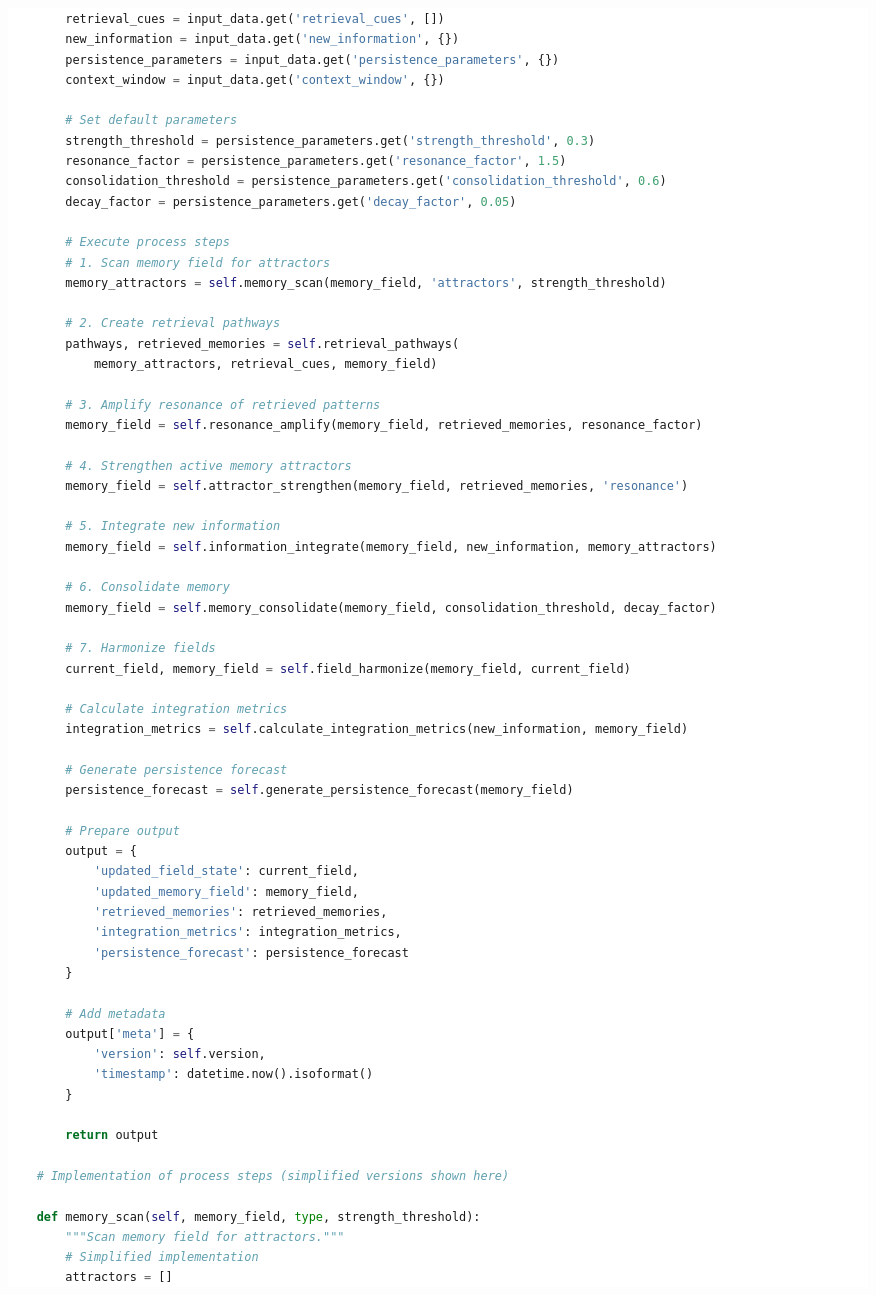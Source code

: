 ```python
        retrieval_cues = input_data.get('retrieval_cues', [])
        new_information = input_data.get('new_information', {})
        persistence_parameters = input_data.get('persistence_parameters', {})
        context_window = input_data.get('context_window', {})
        
        # Set default parameters
        strength_threshold = persistence_parameters.get('strength_threshold', 0.3)
        resonance_factor = persistence_parameters.get('resonance_factor', 1.5)
        consolidation_threshold = persistence_parameters.get('consolidation_threshold', 0.6)
        decay_factor = persistence_parameters.get('decay_factor', 0.05)
        
        # Execute process steps
        # 1. Scan memory field for attractors
        memory_attractors = self.memory_scan(memory_field, 'attractors', strength_threshold)
        
        # 2. Create retrieval pathways
        pathways, retrieved_memories = self.retrieval_pathways(
            memory_attractors, retrieval_cues, memory_field)
        
        # 3. Amplify resonance of retrieved patterns
        memory_field = self.resonance_amplify(memory_field, retrieved_memories, resonance_factor)
        
        # 4. Strengthen active memory attractors
        memory_field = self.attractor_strengthen(memory_field, retrieved_memories, 'resonance')
        
        # 5. Integrate new information
        memory_field = self.information_integrate(memory_field, new_information, memory_attractors)
        
        # 6. Consolidate memory
        memory_field = self.memory_consolidate(memory_field, consolidation_threshold, decay_factor)
        
        # 7. Harmonize fields
        current_field, memory_field = self.field_harmonize(memory_field, current_field)
        
        # Calculate integration metrics
        integration_metrics = self.calculate_integration_metrics(new_information, memory_field)
        
        # Generate persistence forecast
        persistence_forecast = self.generate_persistence_forecast(memory_field)
        
        # Prepare output
        output = {
            'updated_field_state': current_field,
            'updated_memory_field': memory_field,
            'retrieved_memories': retrieved_memories,
            'integration_metrics': integration_metrics,
            'persistence_forecast': persistence_forecast
        }
        
        # Add metadata
        output['meta'] = {
            'version': self.version,
            'timestamp': datetime.now().isoformat()
        }
        
        return output
    
    # Implementation of process steps (simplified versions shown here)
    
    def memory_scan(self, memory_field, type, strength_threshold):
        """Scan memory field for attractors."""
        # Simplified implementation
        attractors = []
```